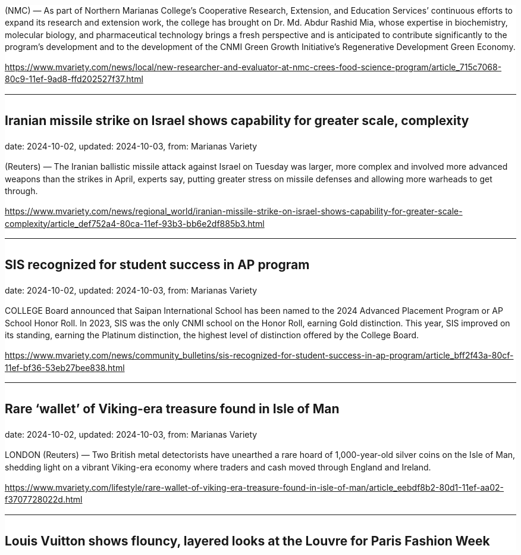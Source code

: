 (NMC) — As part of Northern Marianas College’s Cooperative Research, Extension, and Education Services’ continuous efforts to expand its research and extension work, the college has brought on Dr. Md. Abdur Rashid Mia, whose expertise in biochemistry, molecular biology, and pharmaceutical technology brings a fresh perspective and is anticipated to contribute significantly to the program’s development and to the development of the CNMI Green Growth Initiative’s Regenerative Development Green Economy. 

<https://www.mvariety.com/news/local/new-researcher-and-evaluator-at-nmc-crees-food-science-program/article_715c7068-80c9-11ef-9ad8-ffd202527f37.html>

---

## Iranian missile strike on Israel shows capability for greater scale, complexity

date: 2024-10-02, updated: 2024-10-03, from: Marianas Variety

(Reuters) — The Iranian ballistic missile attack against Israel on Tuesday was larger, more complex and involved more advanced weapons than the strikes in April, experts say, putting greater stress on missile defenses and allowing more warheads to get through. 

<https://www.mvariety.com/news/regional_world/iranian-missile-strike-on-israel-shows-capability-for-greater-scale-complexity/article_def752a4-80ca-11ef-93b3-bb6e2df885b3.html>

---

## SIS recognized for student success in AP program

date: 2024-10-02, updated: 2024-10-03, from: Marianas Variety

COLLEGE Board announced that Saipan International School has been named to the 2024 Advanced Placement Program or AP School Honor Roll. In 2023, SIS was the only CNMI school on the Honor Roll, earning Gold distinction. This year, SIS improved on its standing, earning the Platinum distinction, the highest level of distinction offered by the College Board. 

<https://www.mvariety.com/news/community_bulletins/sis-recognized-for-student-success-in-ap-program/article_bff2f43a-80cf-11ef-bf36-53eb27bee838.html>

---

## Rare ‘wallet’ of Viking-era treasure found in Isle of Man

date: 2024-10-02, updated: 2024-10-03, from: Marianas Variety

LONDON (Reuters) — Two British metal detectorists have unearthed a rare hoard of 1,000-year-old silver coins on the Isle of Man, shedding light on a vibrant Viking-era economy where traders and cash moved through England and Ireland. 

<https://www.mvariety.com/lifestyle/rare-wallet-of-viking-era-treasure-found-in-isle-of-man/article_eebdf8b2-80d1-11ef-aa02-f3707728022d.html>

---

## Louis Vuitton shows flouncy, layered looks at the Louvre for Paris Fashion Week
